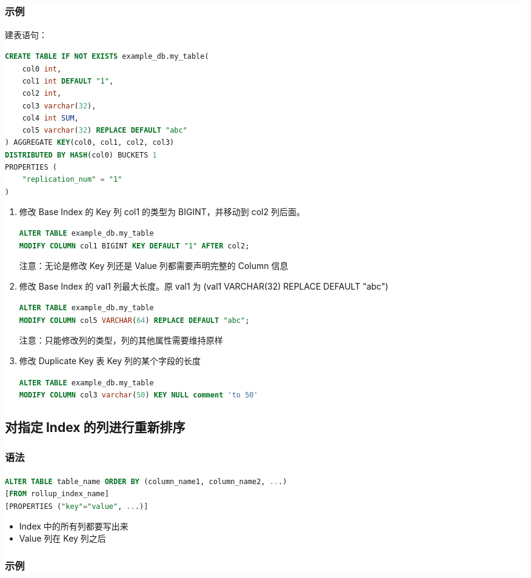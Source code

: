 ### 示例
建表语句：

```sql
CREATE TABLE IF NOT EXISTS example_db.my_table(
    col0 int,
    col1 int DEFAULT "1",
    col2 int,
    col3 varchar(32),
    col4 int SUM,
    col5 varchar(32) REPLACE DEFAULT "abc"
) AGGREGATE KEY(col0, col1, col2, col3)
DISTRIBUTED BY HASH(col0) BUCKETS 1
PROPERTIES (
    "replication_num" = "1"
)
```

1. 修改 Base Index 的 Key 列 col1 的类型为 BIGINT，并移动到 col2 列后面。

    ```sql
    ALTER TABLE example_db.my_table 
    MODIFY COLUMN col1 BIGINT KEY DEFAULT "1" AFTER col2;
    ```

    注意：无论是修改 Key 列还是 Value 列都需要声明完整的 Column 信息
2. 修改 Base Index 的 val1 列最大长度。原 val1 为 (val1 VARCHAR(32) REPLACE DEFAULT "abc")

    ```sql
    ALTER TABLE example_db.my_table 
    MODIFY COLUMN col5 VARCHAR(64) REPLACE DEFAULT "abc";
    ```
    注意：只能修改列的类型，列的其他属性需要维持原样
3. 修改 Duplicate Key 表 Key 列的某个字段的长度

    ```sql
    ALTER TABLE example_db.my_table
    MODIFY COLUMN col3 varchar(50) KEY NULL comment 'to 50'
    ```

## 对指定 Index 的列进行重新排序
### 语法

```sql
ALTER TABLE table_name ORDER BY (column_name1, column_name2, ...)
[FROM rollup_index_name]
[PROPERTIES ("key"="value", ...)]
```

* Index 中的所有列都要写出来
* Value 列在 Key 列之后

### 示例
